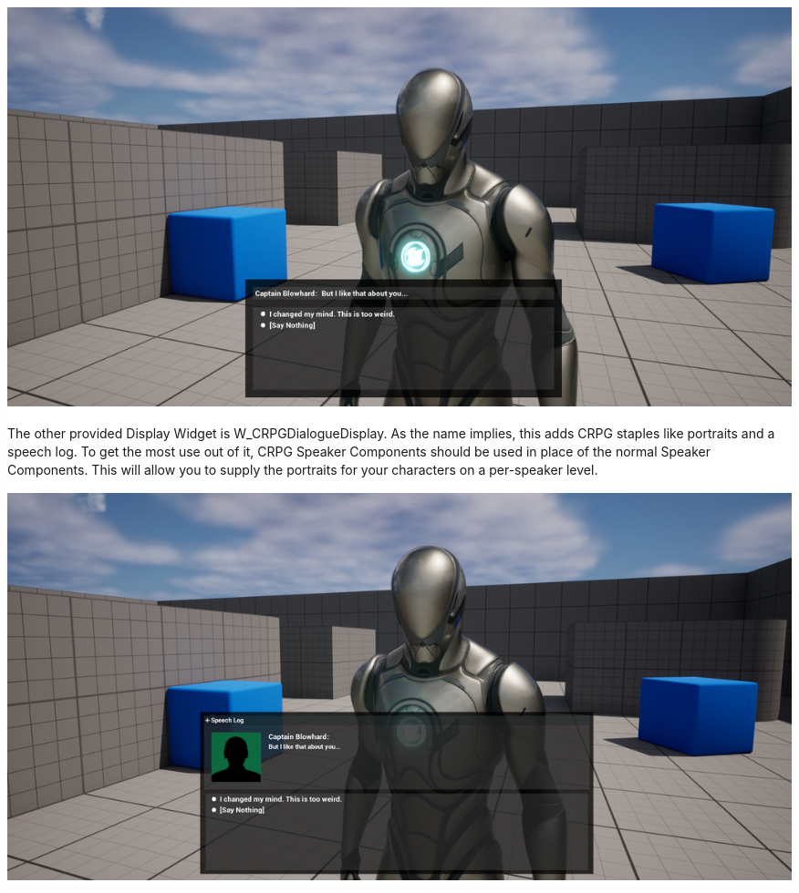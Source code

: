 ![C_BasicDisplayExample](Images/C_BasicDisplayExample.png)

The other provided Display Widget is W_CRPGDialogueDisplay. As the name implies, this adds CRPG staples like portraits and a speech log. To get the most use out of it, CRPG Speaker Components should be used in place of the normal Speaker Components. This will allow you to supply the portraits for your characters on a per-speaker level.

![C_CRPGDisplayExample01](Images/C_CRPGDisplayExample01.png)
